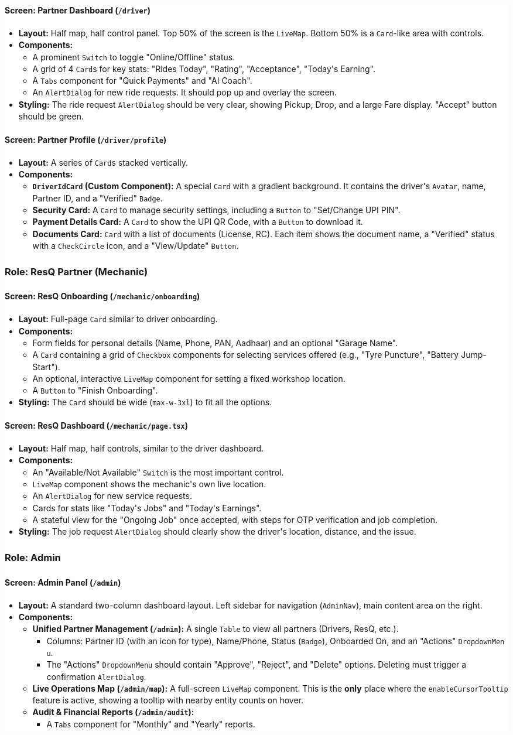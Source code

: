 #### **Screen: Partner Dashboard (`/driver`)**
*   **Layout:** Half map, half control panel. Top 50% of the screen is the `LiveMap`. Bottom 50% is a `Card`-like area with controls.
*   **Components:**
    *   A prominent `Switch` to toggle "Online/Offline" status.
    *   A grid of 4 `Card`s for key stats: "Rides Today", "Rating", "Acceptance", "Today's Earning".
    *   A `Tabs` component for "Quick Payments" and "AI Coach".
    *   An `AlertDialog` for new ride requests. It should pop up and overlay the screen.
*   **Styling:** The ride request `AlertDialog` should be very clear, showing Pickup, Drop, and a large Fare display. "Accept" button should be green.

#### **Screen: Partner Profile (`/driver/profile`)**
*   **Layout:** A series of `Card`s stacked vertically.
*   **Components:**
    *   **`DriverIdCard` (Custom Component):** A special `Card` with a gradient background. It contains the driver's `Avatar`, name, Partner ID, and a "Verified" `Badge`.
    *   **Security Card:** A `Card` to manage security settings, including a `Button` to "Set/Change UPI PIN".
    *   **Payment Details Card:** A `Card` to show the UPI QR Code, with a `Button` to download it.
    *   **Documents Card:** `Card` with a list of documents (License, RC). Each item shows the document name, a "Verified" status with a `CheckCircle` icon, and a "View/Update" `Button`.

### Role: ResQ Partner (Mechanic)

#### **Screen: ResQ Onboarding (`/mechanic/onboarding`)**
*   **Layout:** Full-page `Card` similar to driver onboarding.
*   **Components:**
    *   Form fields for personal details (Name, Phone, PAN, Aadhaar) and an optional "Garage Name".
    *   A `Card` containing a grid of `Checkbox` components for selecting services offered (e.g., "Tyre Puncture", "Battery Jump-Start").
    *   An optional, interactive `LiveMap` component for setting a fixed workshop location.
    *   A `Button` to "Finish Onboarding".
*   **Styling:** The `Card` should be wide (`max-w-3xl`) to fit all the options.

#### **Screen: ResQ Dashboard (`/mechanic/page.tsx`)**
*   **Layout:** Half map, half controls, similar to the driver dashboard.
*   **Components:**
    *   An "Available/Not Available" `Switch` is the most important control.
    *   `LiveMap` component shows the mechanic's own live location.
    *   An `AlertDialog` for new service requests.
    *   Cards for stats like "Today's Jobs" and "Today's Earnings".
    *   A stateful view for the "Ongoing Job" once accepted, with steps for OTP verification and job completion.
*   **Styling:** The job request `AlertDialog` should clearly show the driver's location, distance, and the issue.

### Role: Admin

#### **Screen: Admin Panel (`/admin`)**
*   **Layout:** A standard two-column dashboard layout. Left sidebar for navigation (`AdminNav`), main content area on the right.
*   **Components:**
    *   **Unified Partner Management (`/admin`):** A single `Table` to view all partners (Drivers, ResQ, etc.).
        *   Columns: Partner ID (with an icon for type), Name/Phone, Status (`Badge`), Onboarded On, and an "Actions" `DropdownMenu`.
        *   The "Actions" `DropdownMenu` should contain "Approve", "Reject", and "Delete" options. Deleting must trigger a confirmation `AlertDialog`.
    *   **Live Operations Map (`/admin/map`):** A full-screen `LiveMap` component. This is the **only** place where the `enableCursorTooltip` feature is active, showing a tooltip with nearby entity counts on hover.
    *   **Audit & Financial Reports (`/admin/audit`):**
        *   A `Tabs` component for "Monthly" and "Yearly" reports.